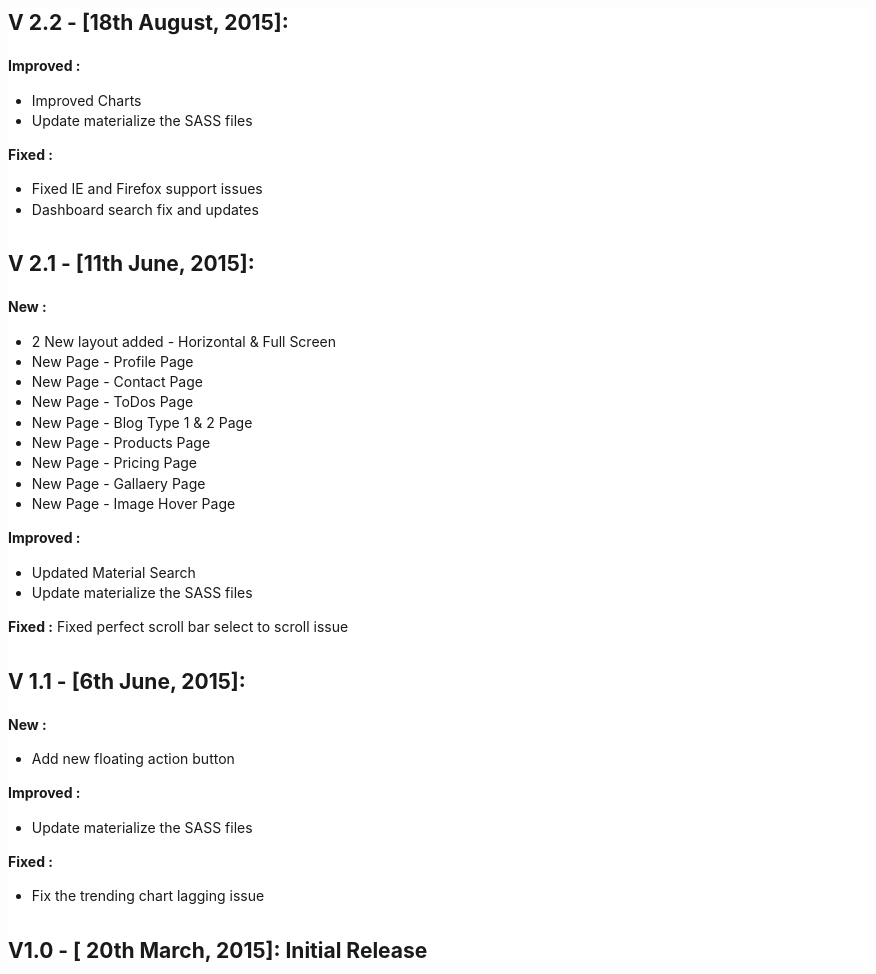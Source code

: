 ## V 2.2 - [18th August, 2015]:
**Improved :**
- Improved Charts
- Update materialize the SASS files

**Fixed :**
- Fixed IE and Firefox support issues
- Dashboard search fix and updates

## V 2.1 - [11th June, 2015]:
**New :**
- 2 New layout added - Horizontal & Full Screen
- New Page - Profile Page
- New Page - Contact Page
- New Page - ToDos Page
- New Page - Blog Type 1 & 2 Page
- New Page - Products Page
- New Page - Pricing Page
- New Page - Gallaery Page
- New Page - Image Hover Page

**Improved :**
- Updated Material Search
- Update materialize the SASS files

**Fixed :**
Fixed perfect scroll bar select to scroll issue

## V 1.1 - [6th June, 2015]:
**New :**
- Add new floating action button

**Improved :**
-  Update materialize the SASS files

**Fixed :**
- Fix the trending chart lagging issue

## V1.0 - [ 20th March, 2015]:  Initial Release
